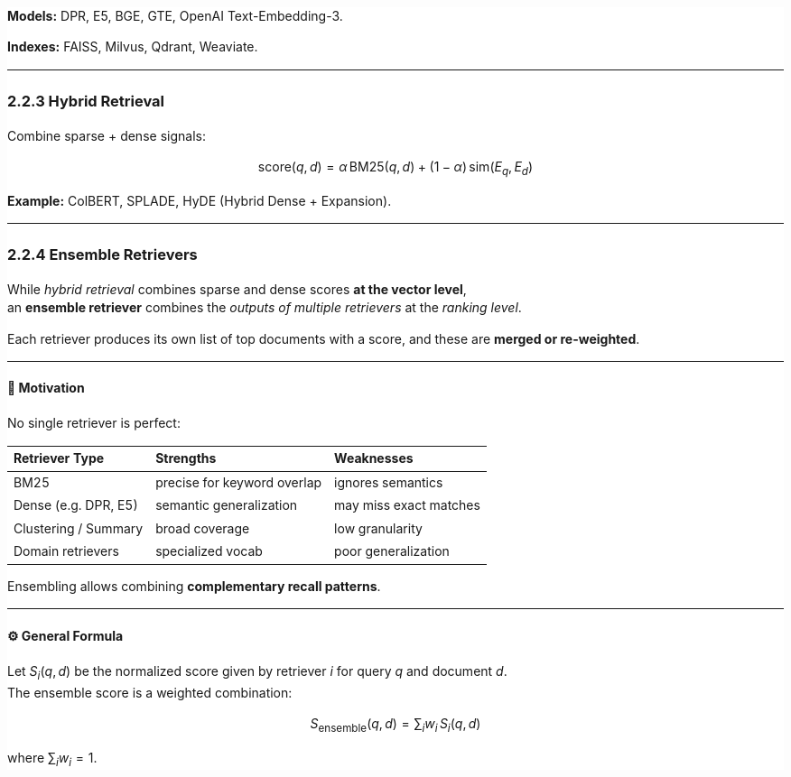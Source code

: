 **Models:** DPR, E5, BGE, GTE, OpenAI Text-Embedding-3.

**Indexes:** FAISS, Milvus, Qdrant, Weaviate.

---

### 2.2.3 Hybrid Retrieval

Combine sparse + dense signals:

$$
\text{score}(q,d) = \alpha \, \text{BM25}(q,d) + (1 - \alpha) \, \text{sim}(E_q, E_d)
$$

**Example:** ColBERT, SPLADE, HyDE (Hybrid Dense + Expansion).

---


### 2.2.4 Ensemble Retrievers

While *hybrid retrieval* combines sparse and dense scores **at the vector level**,  
an **ensemble retriever** combines the *outputs of multiple retrievers* at the *ranking level*.

Each retriever produces its own list of top documents with a score, and these are **merged or re-weighted**.

---

#### 🧩 Motivation

No single retriever is perfect:

| Retriever Type | Strengths | Weaknesses |
|:--|:--|:--|
| BM25 | precise for keyword overlap | ignores semantics |
| Dense (e.g. DPR, E5) | semantic generalization | may miss exact matches |
| Clustering / Summary | broad coverage | low granularity |
| Domain retrievers | specialized vocab | poor generalization |

Ensembling allows combining **complementary recall patterns**.

---

#### ⚙️ General Formula

Let $S_i(q, d)$ be the normalized score given by retriever $i$ for query $q$ and document $d$.  
The ensemble score is a weighted combination:

$$
S_{\text{ensemble}}(q, d) = \sum_i w_i \, S_i(q, d)
$$

where $\sum_i w_i = 1$.
